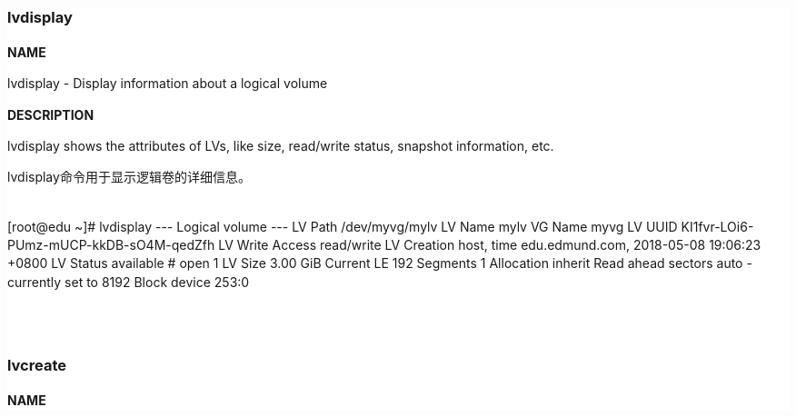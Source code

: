 
### lvdisplay




**NAME**




lvdisplay - Display information about a logical volume




**DESCRIPTION**




lvdisplay shows the attributes of LVs, like size, read/write status, snapshot information,
etc.




lvdisplay命令用于显示逻辑卷的详细信息。




​    
    [root@edu ~]# lvdisplay 
      --- Logical volume ---
      LV Path                /dev/myvg/mylv
      LV Name                mylv
      VG Name                myvg
      LV UUID                KI1fvr-LOi6-PUmz-mUCP-kkDB-sO4M-qedZfh
      LV Write Access        read/write
      LV Creation host, time edu.edmund.com, 2018-05-08 19:06:23 +0800
      LV Status              available
      # open                 1
      LV Size                3.00 GiB
      Current LE             192
      Segments               1
      Allocation             inherit
      Read ahead sectors     auto
      - currently set to     8192
      Block device           253:0




###  




### lvcreate




**NAME**
